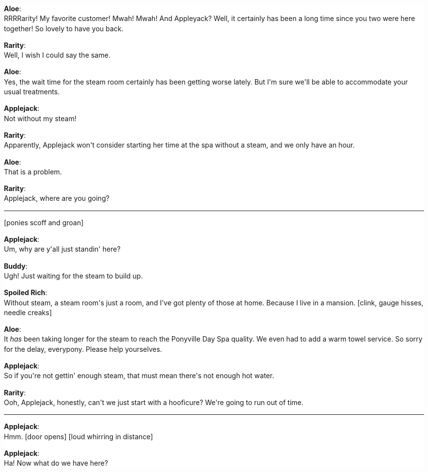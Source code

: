 **Aloe**:  
RRRRarity! My favorite customer! Mwah! Mwah! And Appleyack? Well, it certainly has been a long time since you two were here together! So lovely to have you back.

**Rarity**:  
Well, I wish I could say the same.

**Aloe**:  
Yes, the wait time for the steam room certainly has been getting worse lately. But I'm sure we'll be able to accommodate your usual treatments.

**Applejack**:  
Not without my steam!

**Rarity**:  
Apparently, Applejack won't consider starting her time at the spa without a steam, and we only have an hour.

**Aloe**:  
That is a problem.

**Rarity**:  
Applejack, where are you going?

***

[ponies scoff and groan]

**Applejack**:  
Um, why are y'all just standin' here?

**Buddy**:  
Ugh! Just waiting for the steam to build up.

**Spoiled Rich**:  
Without steam, a steam room's just a room, and I've got plenty of those at home. Because I live in a mansion.
[clink, gauge hisses, needle creaks]

**Aloe**:  
It *has* been taking longer for the steam to reach the Ponyville Day Spa quality. We even had to add a warm towel service. So sorry for the delay, everypony. Please help yourselves.

**Applejack**:  
So if you're not gettin' enough steam, that must mean there's not enough hot water.

**Rarity**:  
Ooh, Applejack, honestly, can't we just start with a hooficure? We're going to run out of time.

***

**Applejack**:  
Hmm.
[door opens]
[loud whirring in distance]

**Applejack**:  
Ha! Now what do we have here?

